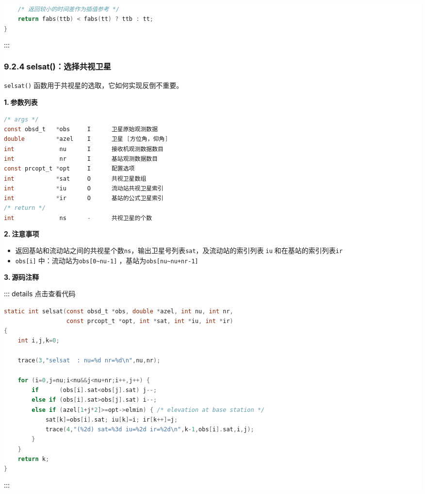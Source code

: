```c
    /* 返回较小的时间差作为插值参考 */
    return fabs(ttb) < fabs(tt) ? ttb : tt;
}
```
:::

### 9.2.4 selsat()：选择共视卫星

`selsat()` 函数用于共视星的选取，它如何实现反倒不重要。

**1. 参数列表**

```c
/* args */
const obsd_t   *obs     I      卫星原始观测数据
double         *azel    I      卫星 [方位角，仰角]
int             nu      I      接收机观测数据数目
int             nr      I      基站观测数据数目
const prcopt_t *opt     I      配置选项
int            *sat     O      共视卫星数组
int            *iu      O      流动站共视卫星索引
int            *ir      O      基站的公式卫星索引
/* return */
int             ns      -      共视卫星的个数
```

**2. 注意事项**

* 返回基站和流动站之间的共视星个数`ns`，输出卫星号列表`sat`，及流动站的索引列表 `iu` 和在基站的索引列表`ir`
* `obs[i]` 中：流动站为`obs[0~nu-1]` ，基站为`obs[nu~nu+nr-1]`

**3. 源码注释**

::: details 点击查看代码
```c
static int selsat(const obsd_t *obs, double *azel, int nu, int nr,
                  const prcopt_t *opt, int *sat, int *iu, int *ir)
{
    int i,j,k=0;
    
    trace(3,"selsat  : nu=%d nr=%d\n",nu,nr);
    
    for (i=0,j=nu;i<nu&&j<nu+nr;i++,j++) {
        if      (obs[i].sat<obs[j].sat) j--;
        else if (obs[i].sat>obs[j].sat) i--;
        else if (azel[1+j*2]>=opt->elmin) { /* elevation at base station */
            sat[k]=obs[i].sat; iu[k]=i; ir[k++]=j;
            trace(4,"(%2d) sat=%3d iu=%2d ir=%2d\n",k-1,obs[i].sat,i,j);
        }
    }
    return k;
}
```
:::
